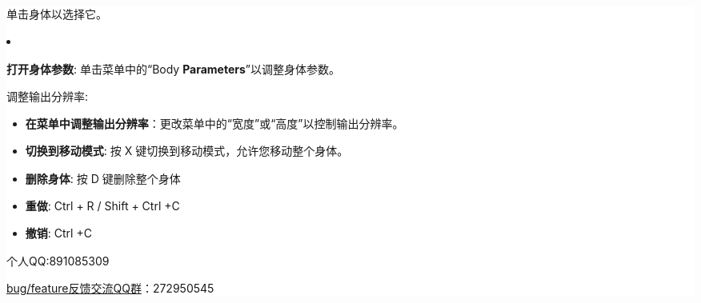 单击身体以选择它。</p></li><li><p><strong>打开身体参数</strong>: 单击菜单中的“Body <strong>Parameters</strong>”以调整身体参数。</p></li></ul><p>调整输出分辨率:</p><ul><li><p><strong>在菜单中调整输出分辨率</strong>：更改菜单中的“宽度”或“高度”以控制输出分辨率。</p></li></ul><ul><li><p><strong>切换到移动模式</strong>: 按 X 键切换到移动模式，允许您移动整个身体。</p></li><li><p><strong>删除身体</strong>: 按 D 键删除整个身体</p></li><li><p><strong>重做</strong>: Ctrl + R / Shift + Ctrl +C</p></li><li><p><strong>撤销</strong>: Ctrl +C</p></li></ul><p>个人QQ:891085309</p><p><a target="_blank" rel="ugc" href="https://jq.qq.com/?_wv=1027&amp;k=N6j4nigd">bug/feature反馈交流QQ群</a>：272950545</p>